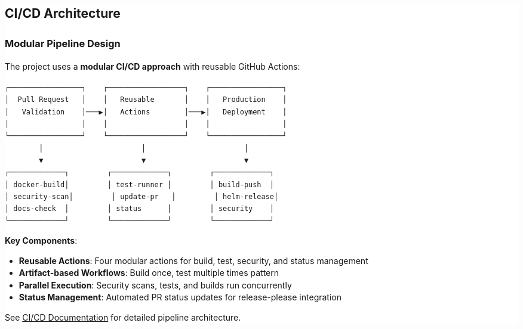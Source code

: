 ## CI/CD Architecture

### Modular Pipeline Design

The project uses a **modular CI/CD approach** with reusable GitHub Actions:

```text
┌─────────────────┐    ┌──────────────────┐    ┌─────────────────┐
│  Pull Request   │    │   Reusable       │    │   Production    │
│   Validation    │───▶│   Actions        │───▶│   Deployment    │
│                 │    │                  │    │                 │
└─────────────────┘    └──────────────────┘    └─────────────────┘
        │                       │                       │
        ▼                       ▼                       ▼
┌─────────────┐         ┌─────────────┐         ┌─────────────┐
│ docker-build│         │ test-runner │         │ build-push  │
│ security-scan│         │ update-pr   │         │ helm-release│
│ docs-check  │         │ status      │         │ security    │
└─────────────┘         └─────────────┘         └─────────────┘
```

**Key Components**:

- **Reusable Actions**: Four modular actions for build, test, security, and status management
- **Artifact-based Workflows**: Build once, test multiple times pattern
- **Parallel Execution**: Security scans, tests, and builds run concurrently
- **Status Management**: Automated PR status updates for release-please integration

See [CI/CD Documentation](CI_CD_DOCS.md) for detailed pipeline architecture.
